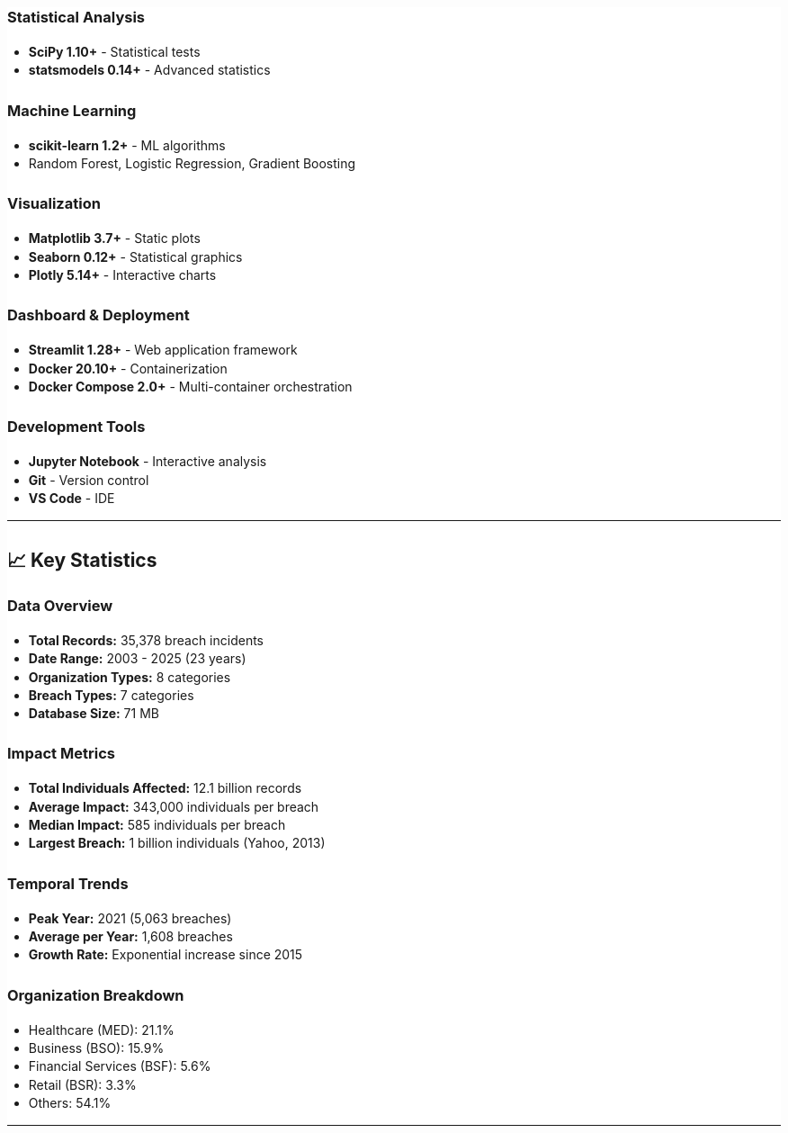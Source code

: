 ### Statistical Analysis
- **SciPy 1.10+** - Statistical tests
- **statsmodels 0.14+** - Advanced statistics

### Machine Learning
- **scikit-learn 1.2+** - ML algorithms
- Random Forest, Logistic Regression, Gradient Boosting

### Visualization
- **Matplotlib 3.7+** - Static plots
- **Seaborn 0.12+** - Statistical graphics
- **Plotly 5.14+** - Interactive charts

### Dashboard & Deployment
- **Streamlit 1.28+** - Web application framework
- **Docker 20.10+** - Containerization
- **Docker Compose 2.0+** - Multi-container orchestration

### Development Tools
- **Jupyter Notebook** - Interactive analysis
- **Git** - Version control
- **VS Code** - IDE

---

## 📈 Key Statistics

### Data Overview
- **Total Records:** 35,378 breach incidents
- **Date Range:** 2003 - 2025 (23 years)
- **Organization Types:** 8 categories
- **Breach Types:** 7 categories
- **Database Size:** 71 MB

### Impact Metrics
- **Total Individuals Affected:** 12.1 billion records
- **Average Impact:** 343,000 individuals per breach
- **Median Impact:** 585 individuals per breach
- **Largest Breach:** 1 billion individuals (Yahoo, 2013)

### Temporal Trends
- **Peak Year:** 2021 (5,063 breaches)
- **Average per Year:** 1,608 breaches
- **Growth Rate:** Exponential increase since 2015

### Organization Breakdown
- Healthcare (MED): 21.1%
- Business (BSO): 15.9%
- Financial Services (BSF): 5.6%
- Retail (BSR): 3.3%
- Others: 54.1%

---